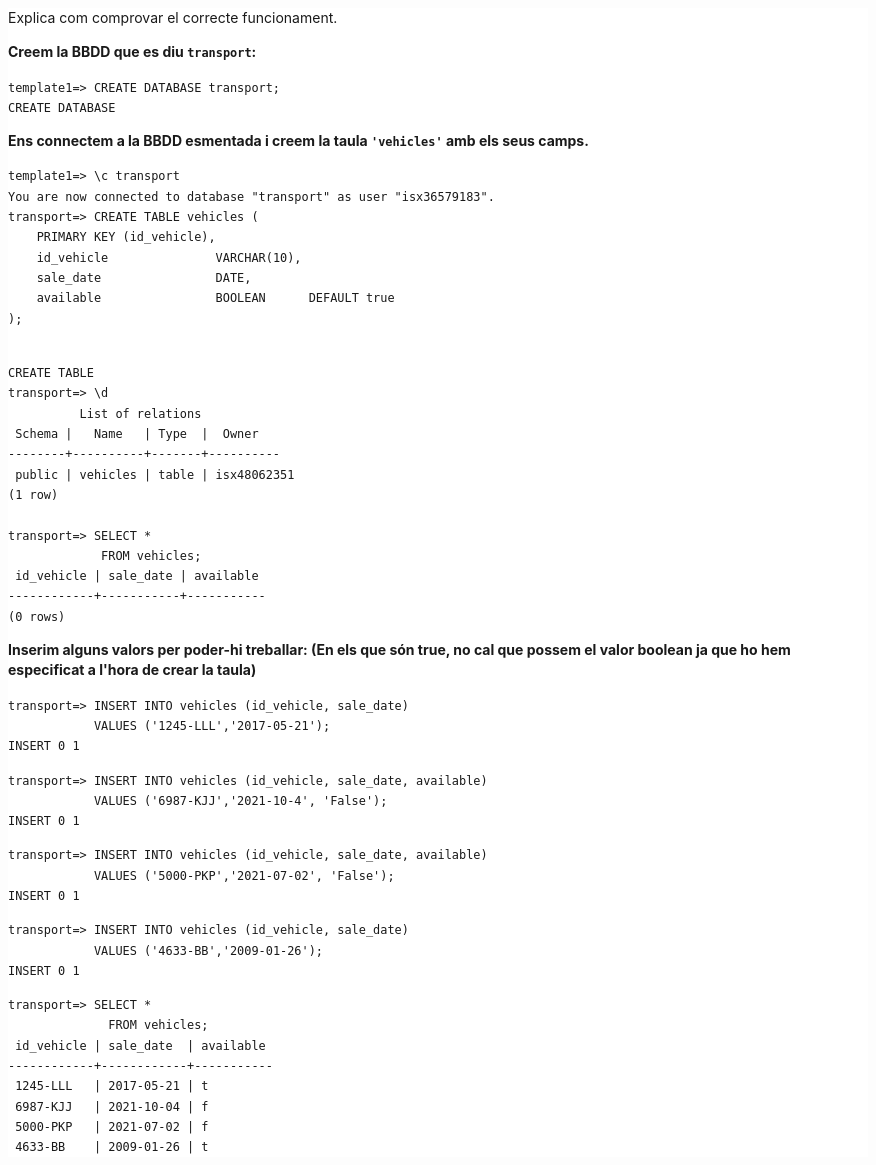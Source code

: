 Explica com comprovar el correcte funcionament.


**Creem la BBDD que es diu ``transport``:**

```
template1=> CREATE DATABASE transport;
CREATE DATABASE
```
**Ens connectem a la BBDD esmentada i creem la taula ``'vehicles'`` amb els seus camps.**
```
template1=> \c transport
You are now connected to database "transport" as user "isx36579183".
transport=> CREATE TABLE vehicles (
    PRIMARY KEY (id_vehicle),
    id_vehicle               VARCHAR(10),
    sale_date                DATE,
    available                BOOLEAN      DEFAULT true
);
```

```

CREATE TABLE
transport=> \d
          List of relations
 Schema |   Name   | Type  |  Owner
--------+----------+-------+----------
 public | vehicles | table | isx48062351
(1 row)

transport=> SELECT *
             FROM vehicles;
 id_vehicle | sale_date | available
------------+-----------+-----------
(0 rows)
```

**Inserim alguns valors per poder-hi treballar: (En els que són true, no cal que possem el valor boolean ja que ho hem especificat a l'hora de crear la taula)**
```
transport=> INSERT INTO vehicles (id_vehicle, sale_date)
            VALUES ('1245-LLL','2017-05-21');
INSERT 0 1
```
```
transport=> INSERT INTO vehicles (id_vehicle, sale_date, available)
            VALUES ('6987-KJJ','2021-10-4', 'False');
INSERT 0 1
```
```
transport=> INSERT INTO vehicles (id_vehicle, sale_date, available)
            VALUES ('5000-PKP','2021-07-02', 'False');
INSERT 0 1
```
```
transport=> INSERT INTO vehicles (id_vehicle, sale_date)
            VALUES ('4633-BB','2009-01-26');
INSERT 0 1
```
```
transport=> SELECT *
              FROM vehicles;
 id_vehicle | sale_date  | available
------------+------------+-----------
 1245-LLL   | 2017-05-21 | t
 6987-KJJ   | 2021-10-04 | f
 5000-PKP   | 2021-07-02 | f
 4633-BB    | 2009-01-26 | t
```